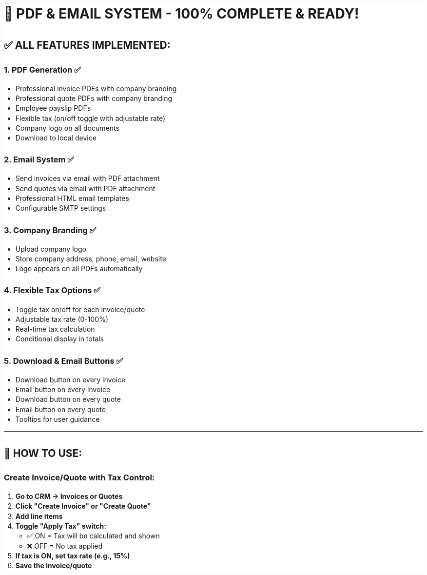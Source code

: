 # 🎉 PDF & EMAIL SYSTEM - 100% COMPLETE & READY!

## ✅ **ALL FEATURES IMPLEMENTED:**

### **1. PDF Generation** ✅
- Professional invoice PDFs with company branding
- Professional quote PDFs with company branding
- Employee payslip PDFs
- Flexible tax (on/off toggle with adjustable rate)
- Company logo on all documents
- Download to local device

### **2. Email System** ✅
- Send invoices via email with PDF attachment
- Send quotes via email with PDF attachment
- Professional HTML email templates
- Configurable SMTP settings

### **3. Company Branding** ✅
- Upload company logo
- Store company address, phone, email, website
- Logo appears on all PDFs automatically

### **4. Flexible Tax Options** ✅
- Toggle tax on/off for each invoice/quote
- Adjustable tax rate (0-100%)
- Real-time tax calculation
- Conditional display in totals

### **5. Download & Email Buttons** ✅
- Download button on every invoice
- Email button on every invoice
- Download button on every quote
- Email button on every quote
- Tooltips for user guidance

---

## 🚀 **HOW TO USE:**

### **Create Invoice/Quote with Tax Control:**

1. **Go to CRM → Invoices or Quotes**
2. **Click "Create Invoice" or "Create Quote"**
3. **Add line items**
4. **Toggle "Apply Tax" switch:**
   - ✅ ON = Tax will be calculated and shown
   - ❌ OFF = No tax applied
5. **If tax is ON, set tax rate (e.g., 15%)**
6. **Save the invoice/quote**
